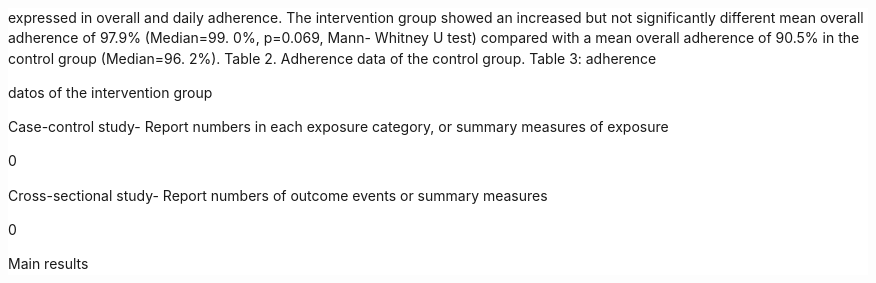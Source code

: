 expressed in 
overall and 
daily 
adherence. 
The 
intervention 
group 
showed an 
increased but 
not 
significantly 
different 
mean overall 
adherence of 
97.9% 
(Median=99. 
0%, p=0.069, 
Mann-
Whitney U 
test) 
compared 
with a mean 
overall 
adherence of 
90.5% in the 
control group 
(Median=96. 
2%). Table 2. 
Adherence 
data of the 
control 
group. Table 
3: adherence 

datos of the 
intervention 
group 

Case-control study-
Report numbers in each 
exposure category, or 
summary measures of 
exposure 

0 

Cross-sectional study-
Report numbers of 
outcome events or 
summary measures 

0 

Main 
results 
